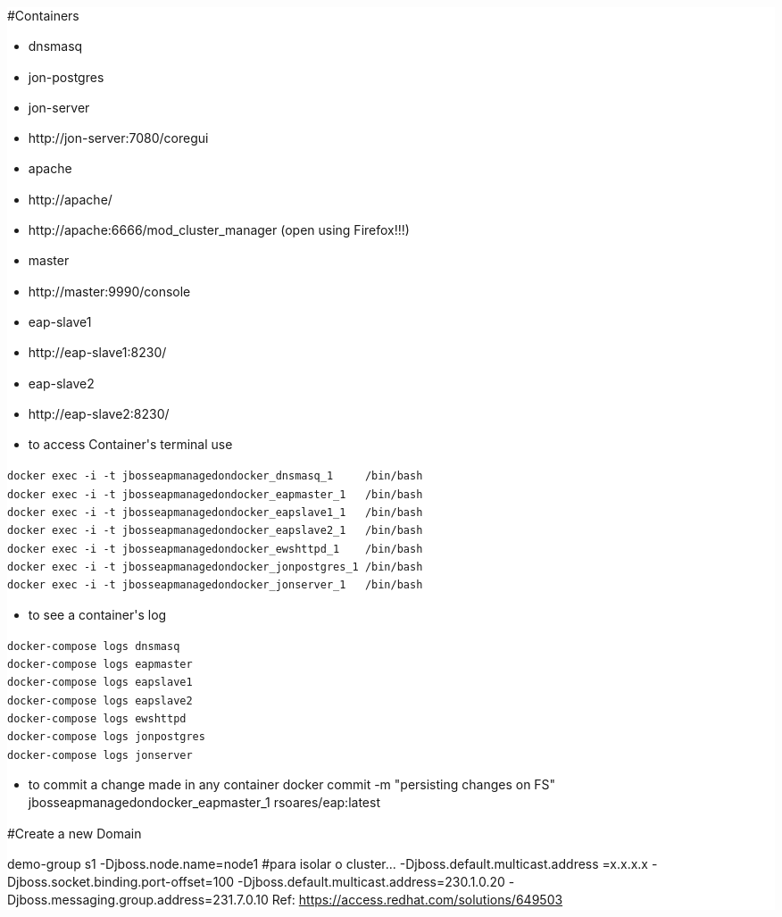#Containers

 * dnsmasq
 * jon-postgres
 * jon-server
  * http://jon-server:7080/coregui
 * apache
  * http://apache/
  * http://apache:6666/mod_cluster_manager (open using Firefox!!!)
 * master
  * http://master:9990/console
 * eap-slave1
  * http://eap-slave1:8230/
 * eap-slave2
  * http://eap-slave2:8230/

 * to access Container's terminal use

 ```
 docker exec -i -t jbosseapmanagedondocker_dnsmasq_1     /bin/bash
 docker exec -i -t jbosseapmanagedondocker_eapmaster_1   /bin/bash
 docker exec -i -t jbosseapmanagedondocker_eapslave1_1   /bin/bash
 docker exec -i -t jbosseapmanagedondocker_eapslave2_1   /bin/bash
 docker exec -i -t jbosseapmanagedondocker_ewshttpd_1    /bin/bash
 docker exec -i -t jbosseapmanagedondocker_jonpostgres_1 /bin/bash
 docker exec -i -t jbosseapmanagedondocker_jonserver_1   /bin/bash

 ```

 * to see a container's log

  ```
 docker-compose logs dnsmasq
 docker-compose logs eapmaster
 docker-compose logs eapslave1
 docker-compose logs eapslave2
 docker-compose logs ewshttpd
 docker-compose logs jonpostgres
 docker-compose logs jonserver

 ```

 * to commit a change made in any container
 docker commit -m "persisting changes on FS" jbosseapmanagedondocker_eapmaster_1 rsoares/eap:latest

#Create a new Domain

demo-group
 s1
    -Djboss.node.name=node1
    #para isolar o cluster...
    	-Djboss.default.multicast.address =x.x.x.x
    	-Djboss.socket.binding.port-offset=100
    	-Djboss.default.multicast.address=230.1.0.20
    	-Djboss.messaging.group.address=231.7.0.10
    	Ref: https://access.redhat.com/solutions/649503
